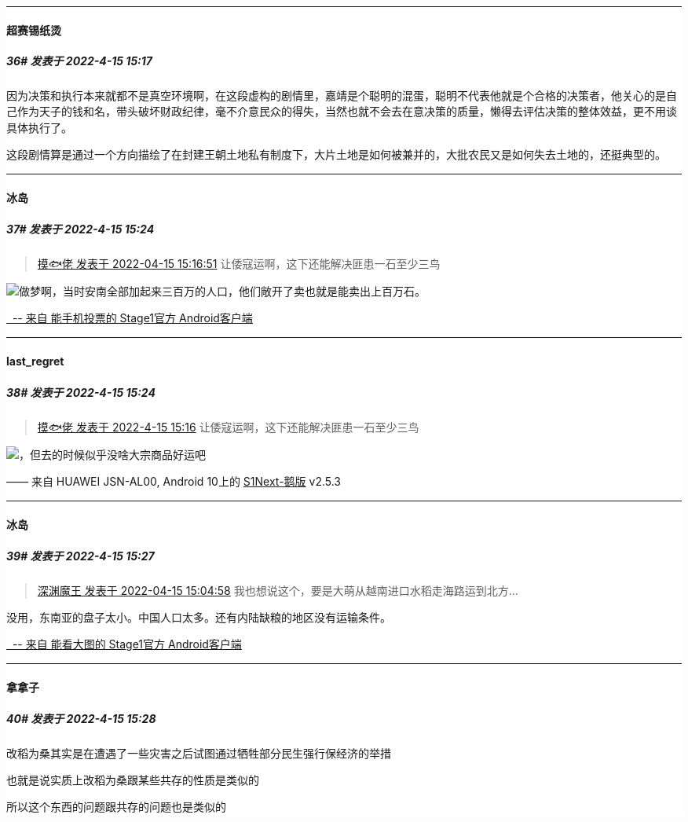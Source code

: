 *****

####  超赛锡纸烫  
##### 36#       发表于 2022-4-15 15:17

因为决策和执行本来就都不是真空环境啊，在这段虚构的剧情里，嘉靖是个聪明的混蛋，聪明不代表他就是个合格的决策者，他关心的是自己作为天子的钱和名，带头破坏财政纪律，毫不介意民众的得失，当然也就不会去在意决策的质量，懒得去评估决策的整体效益，更不用谈具体执行了。

这段剧情算是通过一个方向描绘了在封建王朝土地私有制度下，大片土地是如何被兼并的，大批农民又是如何失去土地的，还挺典型的。

*****

####  冰岛  
##### 37#       发表于 2022-4-15 15:24

<blockquote><a href="httphttps://bbs.saraba1st.com/2b/forum.php?mod=redirect&amp;goto=findpost&amp;pid=55462286&amp;ptid=2064622" target="_blank">摸🐟佬 发表于 2022-04-15 15:16:51</a>
让倭寇运啊，这下还能解决匪患一石至少三鸟</blockquote><img src="https://static.saraba1st.com/image/smiley/face2017/003.png" referrerpolicy="no-referrer">做梦啊，当时安南全部加起来三百万的人口，他们敞开了卖也就是能卖出上百万石。

[  -- 来自 能手机投票的 Stage1官方 Android客户端](https://www.coolapk.com/apk/140634)

*****

####  last_regret  
##### 38#       发表于 2022-4-15 15:24

<blockquote><a href="httphttps://bbs.saraba1st.com/2b/forum.php?mod=redirect&amp;goto=findpost&amp;pid=55462286&amp;ptid=2064622" target="_blank">摸🐟佬 发表于 2022-4-15 15:16</a>
让倭寇运啊，这下还能解决匪患一石至少三鸟</blockquote>
<img src="https://static.saraba1st.com/image/smiley/face2017/001.png" referrerpolicy="no-referrer">，但去的时候似乎没啥大宗商品好运吧

—— 来自 HUAWEI JSN-AL00, Android 10上的 [S1Next-鹅版](https://github.com/ykrank/S1-Next/releases) v2.5.3

*****

####  冰岛  
##### 39#       发表于 2022-4-15 15:27

<blockquote><a href="httphttps://bbs.saraba1st.com/2b/forum.php?mod=redirect&amp;goto=findpost&amp;pid=55462093&amp;ptid=2064622" target="_blank">深渊魔王 发表于 2022-04-15 15:04:58</a>
我也想说这个，要是大萌从越南进口水稻走海路运到北方…</blockquote>没用，东南亚的盘子太小。中国人口太多。还有内陆缺粮的地区没有运输条件。

[  -- 来自 能看大图的 Stage1官方 Android客户端](https://www.coolapk.com/apk/140634)

*****

####  拿拿子  
##### 40#       发表于 2022-4-15 15:28

改稻为桑其实是在遭遇了一些灾害之后试图通过牺牲部分民生强行保经济的举措

也就是说实质上改稻为桑跟某些共存的性质是类似的

所以这个东西的问题跟共存的问题也是类似的

